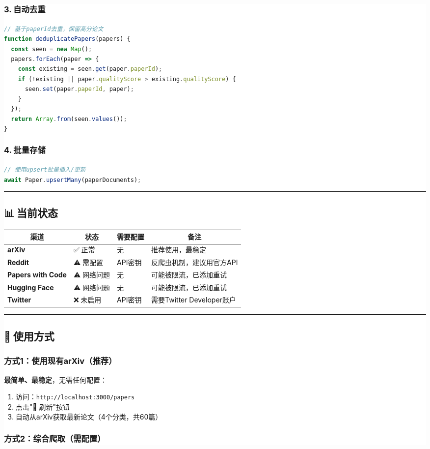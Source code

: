 ### 3. 自动去重

```javascript
// 基于paperId去重，保留高分论文
function deduplicatePapers(papers) {
  const seen = new Map();
  papers.forEach(paper => {
    const existing = seen.get(paper.paperId);
    if (!existing || paper.qualityScore > existing.qualityScore) {
      seen.set(paper.paperId, paper);
    }
  });
  return Array.from(seen.values());
}
```

### 4. 批量存储

```javascript
// 使用upsert批量插入/更新
await Paper.upsertMany(paperDocuments);
```

---

## 📊 当前状态

| 渠道 | 状态 | 需要配置 | 备注 |
|------|------|----------|------|
| **arXiv** | ✅ 正常 | 无 | 推荐使用，最稳定 |
| **Reddit** | ⚠️  需配置 | API密钥 | 反爬虫机制，建议用官方API |
| **Papers with Code** | ⚠️  网络问题 | 无 | 可能被限流，已添加重试 |
| **Hugging Face** | ⚠️  网络问题 | 无 | 可能被限流，已添加重试 |
| **Twitter** | ❌ 未启用 | API密钥 | 需要Twitter Developer账户 |

---

## 🚀 使用方式

### 方式1：使用现有arXiv（推荐）

**最简单、最稳定**，无需任何配置：

1. 访问：`http://localhost:3000/papers`
2. 点击"🔄 刷新"按钮
3. 自动从arXiv获取最新论文（4个分类，共60篇）

### 方式2：综合爬取（需配置）
